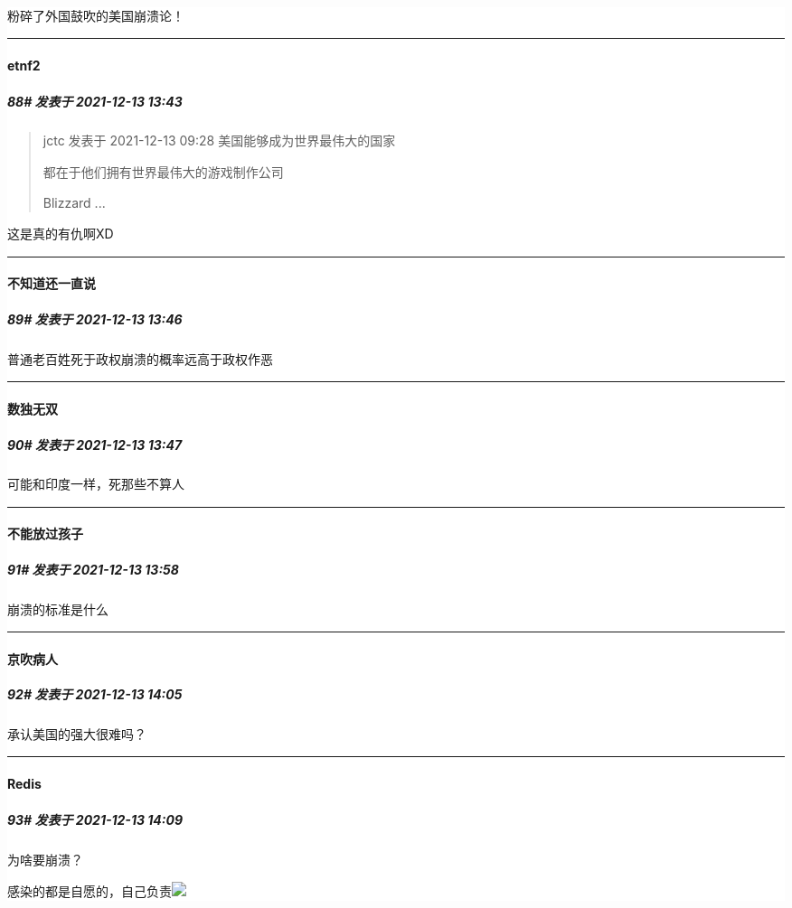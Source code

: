 粉碎了外国鼓吹的美国崩溃论！

*****

####  etnf2  
##### 88#       发表于 2021-12-13 13:43

<blockquote>jctc 发表于 2021-12-13 09:28
美国能够成为世界最伟大的国家

都在于他们拥有世界最伟大的游戏制作公司

Blizzard ...</blockquote>
这是真的有仇啊XD

*****

####  不知道还一直说  
##### 89#       发表于 2021-12-13 13:46

普通老百姓死于政权崩溃的概率远高于政权作恶



*****

####  数独无双  
##### 90#       发表于 2021-12-13 13:47

可能和印度一样，死那些不算人



*****

####  不能放过孩子  
##### 91#       发表于 2021-12-13 13:58

崩溃的标准是什么



*****

####  京吹病人  
##### 92#       发表于 2021-12-13 14:05

承认美国的强大很难吗？

*****

####  Redis  
##### 93#       发表于 2021-12-13 14:09

为啥要崩溃？

感染的都是自愿的，自己负责<img src="https://static.saraba1st.com/image/smiley/face2017/037.png" referrerpolicy="no-referrer">
